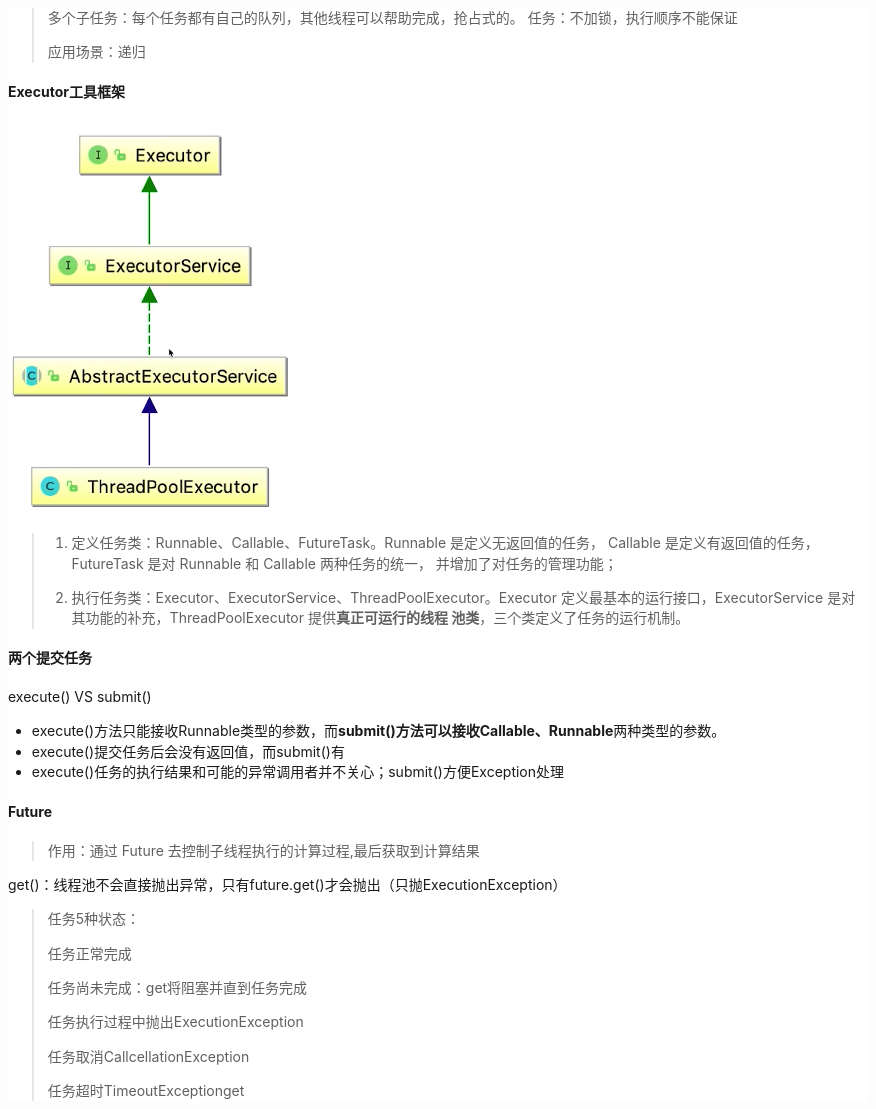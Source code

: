 > 多个子任务：每个任务都有自己的队列，其他线程可以帮助完成，抢占式的。
> 任务：不加锁，执行顺序不能保证
>
> 应用场景：递归

#### **Executor工具框架**

![image-20220101104717826](images/image-20220101104717826.png)

> 1. 定义任务类：Runnable、Callable、FutureTask。Runnable 是定义无返回值的任务， Callable 是定义有返回值的任务，FutureTask 是对 Runnable 和 Callable 两种任务的统一， 并增加了对任务的管理功能； 
>
> 2. 执行任务类：Executor、ExecutorService、ThreadPoolExecutor。Executor 定义最基本的运行接口，ExecutorService 是对其功能的补充，ThreadPoolExecutor 提供**真正可运行的线程 池类**，三个类定义了任务的运行机制。

#### 两个提交任务

execute() VS submit()

- execute()方法只能接收Runnable类型的参数，而**submit()方法可以接收Callable、Runnable**两种类型的参数。
- execute()提交任务后会没有返回值，而submit()有
- execute()任务的执行结果和可能的异常调用者并不关心；submit()方便Exception处理

#### **Future**

> 作用：通过 Future 去控制子线程执行的计算过程,最后获取到计算结果

get()：线程池不会直接抛出异常，只有future.get()才会抛出（只抛ExecutionException）

> 任务5种状态：
>
> 任务正常完成
>
> 任务尚未完成：get将阻塞并直到任务完成
>
> 任务执行过程中抛出ExecutionException
>
> 任务取消CallcellationException
>
> 任务超时TimeoutExceptionget
